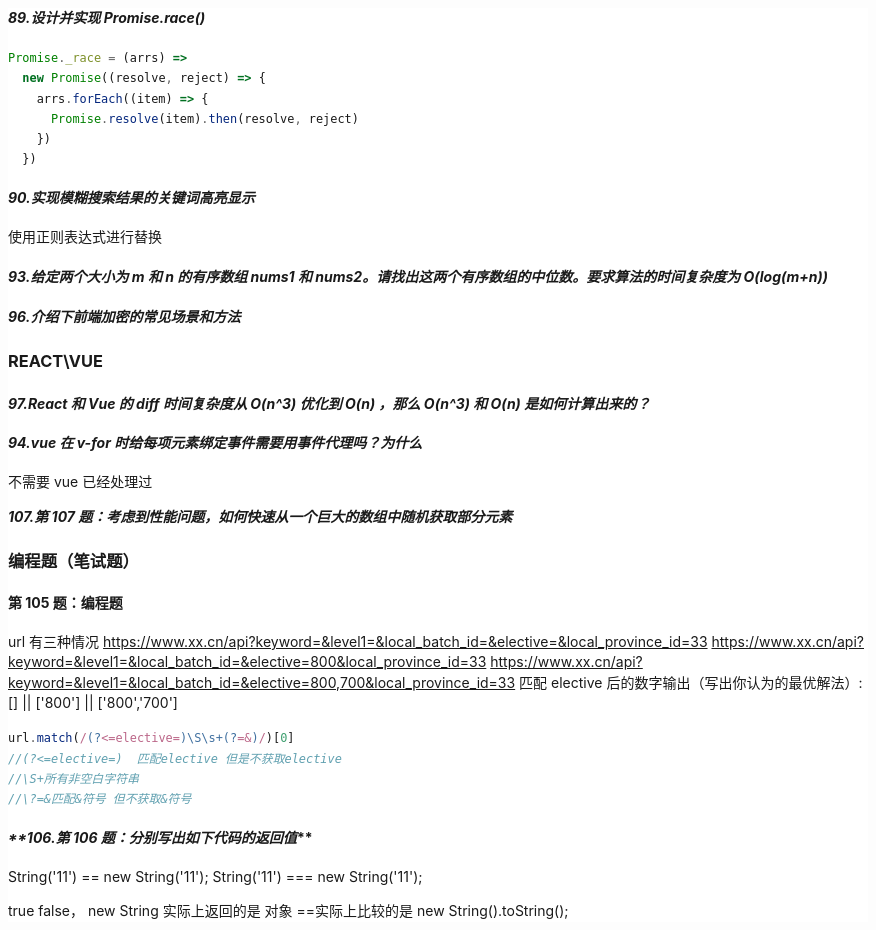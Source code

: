 #### _**89.设计并实现 Promise.race()**_

```javascript
Promise._race = (arrs) =>
  new Promise((resolve, reject) => {
    arrs.forEach((item) => {
      Promise.resolve(item).then(resolve, reject)
    })
  })
```

#### _**90.实现模糊搜索结果的关键词高亮显示**_

使用正则表达式进行替换

#### _**93.给定两个大小为 m 和 n 的有序数组 nums1 和 nums2。请找出这两个有序数组的中位数。要求算法的时间复杂度为 O(log(m+n))**_

#### _**96.介绍下前端加密的常见场景和方法**_

### REACT\VUE

#### _**97.React 和 Vue 的 diff 时间复杂度从 O(n^3) 优化到 O(n) ，那么 O(n^3) 和 O(n) 是如何计算出来的？**_

#### _**94.vue 在 v-for 时给每项元素绑定事件需要用事件代理吗？为什么**_

不需要 vue 已经处理过

_**107.第 107 题：考虑到性能问题，如何快速从一个巨大的数组中随机获取部分元素**_

### 编程题（笔试题）

#### 第 105 题：编程题

url 有三种情况
https://www.xx.cn/api?keyword=&level1=&local_batch_id=&elective=&local_province_id=33
https://www.xx.cn/api?keyword=&level1=&local_batch_id=&elective=800&local_province_id=33
https://www.xx.cn/api?keyword=&level1=&local_batch_id=&elective=800,700&local_province_id=33
匹配 elective 后的数字输出（写出你认为的最优解法）:
[] || ['800'] || ['800','700']

```javascript
url.match(/(?<=elective=)\S\s+(?=&)/)[0]
//(?<=elective=)  匹配elective 但是不获取elective
//\S+所有非空白字符串
//\?=&匹配&符号 但不获取&符号
```

#### _\*\*106.第 106 题：分别写出如下代码的返回值_\*\*

String('11') == new String('11');
String('11') === new String('11');

true false，
new String 实际上返回的是 对象
==实际上比较的是 new String().toString();
